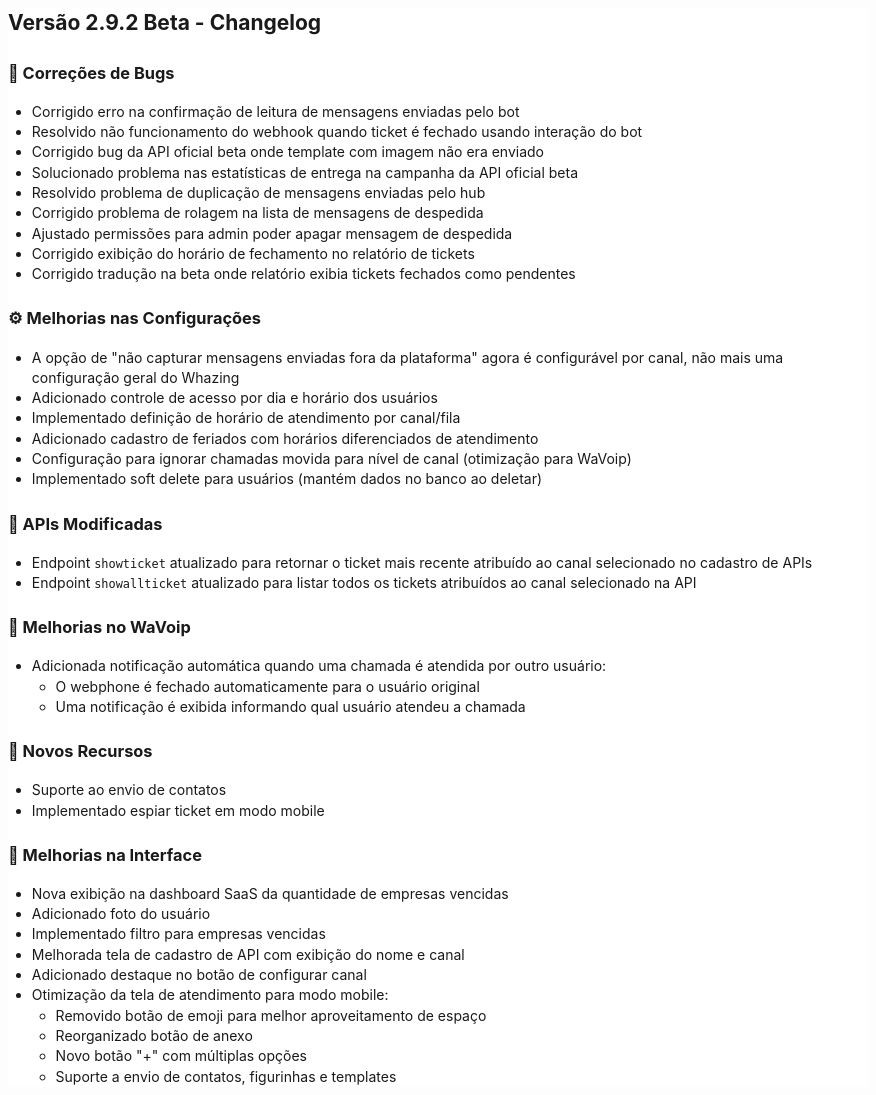 ## Versão 2.9.2 Beta - Changelog

### 🐛 Correções de Bugs
- Corrigido erro na confirmação de leitura de mensagens enviadas pelo bot
- Resolvido não funcionamento do webhook quando ticket é fechado usando interação do bot
- Corrigido bug da API oficial beta onde template com imagem não era enviado
- Solucionado problema nas estatísticas de entrega na campanha da API oficial beta
- Resolvido problema de duplicação de mensagens enviadas pelo hub
- Corrigido problema de rolagem na lista de mensagens de despedida
- Ajustado permissões para admin poder apagar mensagem de despedida
- Corrigido exibição do horário de fechamento no relatório de tickets
- Corrigido tradução na beta onde relatório exibia tickets fechados como pendentes

### ⚙️ Melhorias nas Configurações
- A opção de "não capturar mensagens enviadas fora da plataforma" agora é configurável por canal, não mais uma configuração geral do Whazing
- Adicionado controle de acesso por dia e horário dos usuários
- Implementado definição de horário de atendimento por canal/fila
- Adicionado cadastro de feriados com horários diferenciados de atendimento
- Configuração para ignorar chamadas movida para nível de canal (otimização para WaVoip)
- Implementado soft delete para usuários (mantém dados no banco ao deletar)


### 🔄 APIs Modificadas
- Endpoint `showticket` atualizado para retornar o ticket mais recente atribuído ao canal selecionado no cadastro de APIs
- Endpoint `showallticket` atualizado para listar todos os tickets atribuídos ao canal selecionado na API

### 🔄 Melhorias no WaVoip
- Adicionada notificação automática quando uma chamada é atendida por outro usuário:
  - O webphone é fechado automaticamente para o usuário original
  - Uma notificação é exibida informando qual usuário atendeu a chamada

### 🚀 Novos Recursos
- Suporte ao envio de contatos
- Implementado espiar ticket em modo mobile

### 💅 Melhorias na Interface
- Nova exibição na dashboard SaaS da quantidade de empresas vencidas
- Adicionado foto do usuário
- Implementado filtro para empresas vencidas
- Melhorada tela de cadastro de API com exibição do nome e canal
- Adicionado destaque no botão de configurar canal
- Otimização da tela de atendimento para modo mobile:
  - Removido botão de emoji para melhor aproveitamento de espaço
  - Reorganizado botão de anexo
  - Novo botão "+" com múltiplas opções
  - Suporte a envio de contatos, figurinhas e templates
